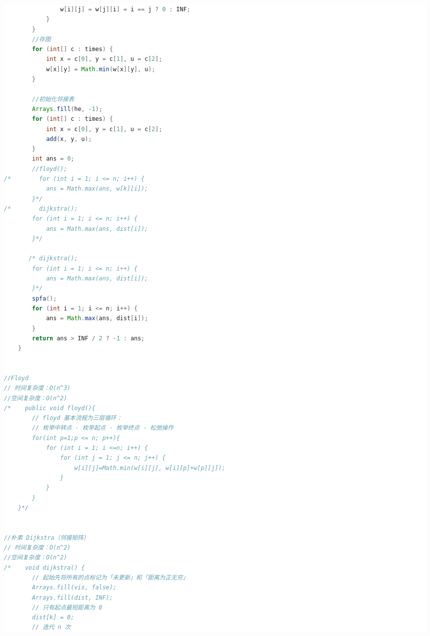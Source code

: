 ```java
                w[i][j] = w[j][i] = i == j ? 0 : INF;
            }
        }
        //存图
        for (int[] c : times) {
            int x = c[0], y = c[1], u = c[2];
            w[x][y] = Math.min(w[x][y], u);
        }

        //初始化邻接表
        Arrays.fill(he, -1);
        for (int[] c : times) {
            int x = c[0], y = c[1], u = c[2];
            add(x, y, u);
        }
        int ans = 0;
        //floyd();
/*        for (int i = 1; i <= n; i++) {
            ans = Math.max(ans, w[k][i]);
        }*/
/*        dijkstra();
        for (int i = 1; i <= n; i++) {
            ans = Math.max(ans, dist[i]);
        }*/

       /* dijkstra();
        for (int i = 1; i <= n; i++) {
            ans = Math.max(ans, dist[i]);
        }*/
        spfa();
        for (int i = 1; i <= n; i++) {
            ans = Math.max(ans, dist[i]);
        }
        return ans > INF / 2 ? -1 : ans;
    }


//Floyd
// 时间复杂度：O(n^3)
//空间复杂度：O(n^2)
/*    public void floyd(){
        // floyd 基本流程为三层循环：
        // 枚举中转点 - 枚举起点 - 枚举终点 - 松弛操作
        for(int p=1;p <= n; p++){
            for (int i = 1; i <=n; i++) {
                for (int j = 1; j <= n; j++) {
                    w[i][j]=Math.min(w[i][j], w[i][p]+w[p][j]);
                }
            }
        }
    }*/


//朴素 Dijkstra（邻接矩阵）
// 时间复杂度：O(n^2)
//空间复杂度：O(n^2)
/*    void dijkstra() {
        // 起始先将所有的点标记为「未更新」和「距离为正无穷」
        Arrays.fill(vis, false);
        Arrays.fill(dist, INF);
        // 只有起点最短距离为 0
        dist[k] = 0;
        // 迭代 n 次
```